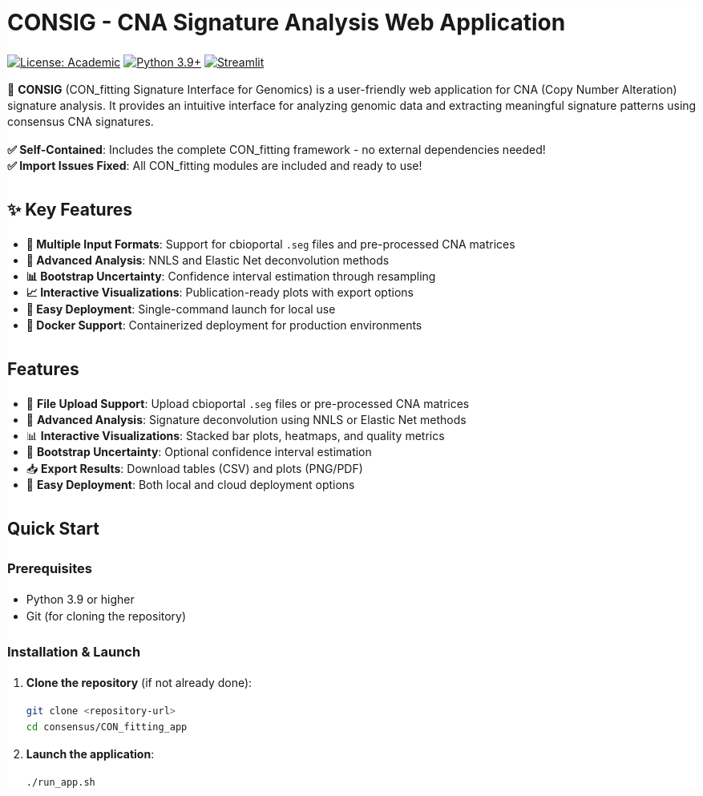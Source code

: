 # CONSIG - CNA Signature Analysis Web Application

[![License: Academic](https://img.shields.io/badge/License-Academic-blue.svg)](LICENSE)
[![Python 3.9+](https://img.shields.io/badge/python-3.9+-blue.svg)](https://www.python.org/downloads/)
[![Streamlit](https://img.shields.io/badge/streamlit-1.35+-red.svg)](https://streamlit.io/)

🧬 **CONSIG** (CON_fitting Signature Interface for Genomics) is a user-friendly web application for CNA (Copy Number Alteration) signature analysis. It provides an intuitive interface for analyzing genomic data and extracting meaningful signature patterns using consensus CNA signatures.

**✅ Self-Contained**: Includes the complete CON_fitting framework - no external dependencies needed!  
**✅ Import Issues Fixed**: All CON_fitting modules are included and ready to use!

## ✨ Key Features

- **📁 Multiple Input Formats**: Support for cbioportal `.seg` files and pre-processed CNA matrices
- **🔬 Advanced Analysis**: NNLS and Elastic Net deconvolution methods
- **📊 Bootstrap Uncertainty**: Confidence interval estimation through resampling
- **📈 Interactive Visualizations**: Publication-ready plots with export options
- **🚀 Easy Deployment**: Single-command launch for local use
- **🐳 Docker Support**: Containerized deployment for production environments

## Features

- 📁 **File Upload Support**: Upload cbioportal `.seg` files or pre-processed CNA matrices
- 🔬 **Advanced Analysis**: Signature deconvolution using NNLS or Elastic Net methods
- 📊 **Interactive Visualizations**: Stacked bar plots, heatmaps, and quality metrics
- 🎯 **Bootstrap Uncertainty**: Optional confidence interval estimation
- 📥 **Export Results**: Download tables (CSV) and plots (PNG/PDF)
- 🚀 **Easy Deployment**: Both local and cloud deployment options

## Quick Start

### Prerequisites

- Python 3.9 or higher
- Git (for cloning the repository)

### Installation & Launch

1. **Clone the repository** (if not already done):
   ```bash
   git clone <repository-url>
   cd consensus/CON_fitting_app
   ```

2. **Launch the application**:
   ```bash
   ./run_app.sh
   ```
